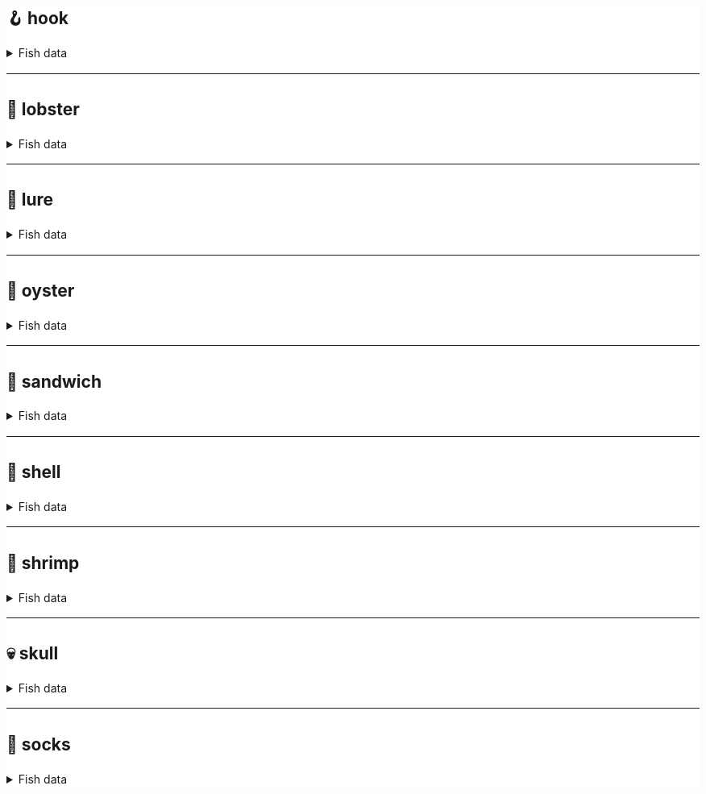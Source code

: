 ## 🪝 hook

<details><summary>Fish data</summary></details>

---------------

## 🦞 lobster

<details><summary>Fish data</summary></details>

---------------

## 🎏 lure

<details><summary>Fish data</summary></details>

---------------

## 🦪 oyster

<details><summary>Fish data</summary></details>

---------------

## 🥪 sandwich

<details><summary>Fish data</summary></details>

---------------

## 🐚 shell

<details><summary>Fish data</summary></details>

---------------

## 🦐 shrimp

<details><summary>Fish data</summary></details>

---------------

## 💀 skull

<details><summary>Fish data</summary></details>

---------------

## 🧦 socks

<details><summary>Fish data</summary></details>
